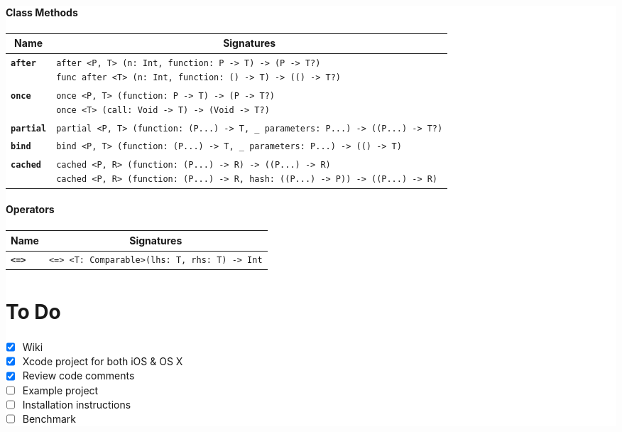 #### Class Methods ####

Name | Signatures
---- | ----------
**`after`**|`after <P, T> (n: Int, function: P -> T) -> (P -> T?)`<br>`func after <T> (n: Int, function: () -> T) -> (() -> T?)`
**`once`**|`once <P, T> (function: P -> T) -> (P -> T?)`<br>`once <T> (call: Void -> T) -> (Void -> T?)`
**`partial`**|`partial <P, T> (function: (P...) -> T, _ parameters: P...) -> ((P...) -> T?)`
**`bind`**|`bind <P, T> (function: (P...) -> T, _ parameters: P...) -> (() -> T)`
**`cached`**|`cached <P, R> (function: (P...) -> R) -> ((P...) -> R)`<br>`cached <P, R> (function: (P...) -> R, hash: ((P...) -> P)) -> ((P...) -> R)`

#### Operators ####
Name | Signatures
---- | ----------
**`<=>`**|`<=> <T: Comparable>(lhs: T, rhs: T) -> Int`

# To Do #
* [X] Wiki
* [X] Xcode project for both iOS & OS X
* [X] Review code comments
* [ ] Example project
* [ ] Installation instructions
* [ ] Benchmark
